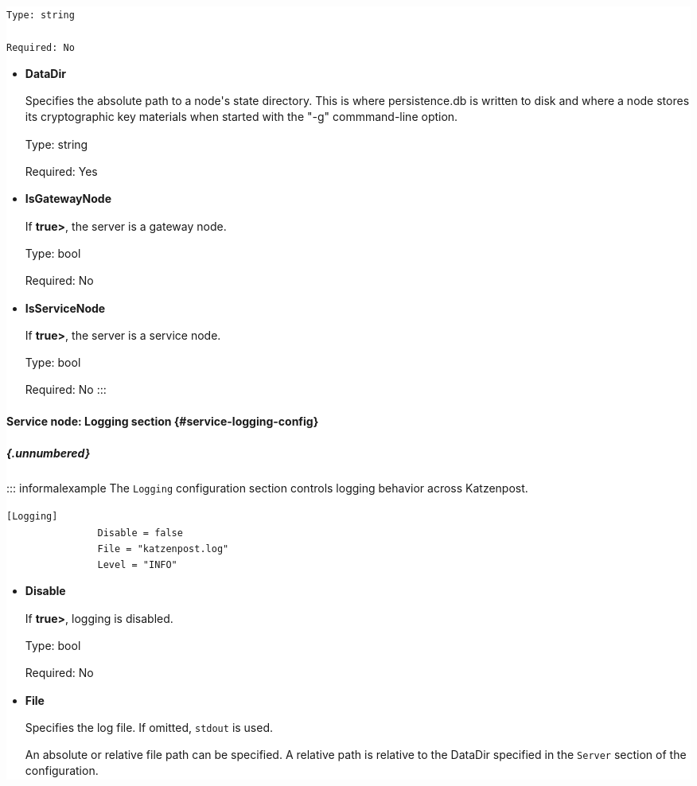     Type: string

    Required: No

-   **DataDir**

    Specifies the absolute path to a node\'s state directory. This is
    where persistence.db is written to disk and where a node stores its
    cryptographic key materials when started with the \"-g\"
    commmand-line option.

    Type: string

    Required: Yes

-   **IsGatewayNode**

    If **true\>**, the server is a gateway node.

    Type: bool

    Required: No

-   **IsServiceNode**

    If **true\>**, the server is a service node.

    Type: bool

    Required: No
:::

#### Service node: Logging section {#service-logging-config}

#####  {.unnumbered}

::: informalexample
The `Logging` configuration section controls logging behavior across
Katzenpost.

    [Logging]
                    Disable = false
                    File = "katzenpost.log"
                    Level = "INFO"

-   **Disable**

    If **true\>**, logging is disabled.

    Type: bool

    Required: No

-   **File**

    Specifies the log file. If omitted, `stdout` is used.

    An absolute or relative file path can be specified. A relative path
    is relative to the DataDir specified in the `Server` section of the
    configuration.
